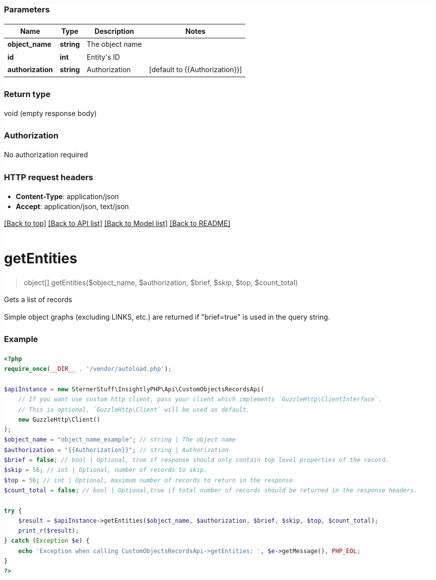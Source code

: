 ### Parameters

Name | Type | Description  | Notes
------------- | ------------- | ------------- | -------------
 **object_name** | **string**| The object name |
 **id** | **int**| Entity&#39;s ID |
 **authorization** | **string**| Authorization | [default to {{Authorization}}]

### Return type

void (empty response body)

### Authorization

No authorization required

### HTTP request headers

 - **Content-Type**: application/json
 - **Accept**: application/json, text/json

[[Back to top]](#) [[Back to API list]](../../README.md#documentation-for-api-endpoints) [[Back to Model list]](../../README.md#documentation-for-models) [[Back to README]](../../README.md)

# **getEntities**
> object[] getEntities($object_name, $authorization, $brief, $skip, $top, $count_total)

Gets a list of records

Simple object graphs (excluding LINKS, etc.) are returned if \"brief=true\" is used in the query string.

### Example
```php
<?php
require_once(__DIR__ . '/vendor/autoload.php');

$apiInstance = new SternerStuff\InsightlyPHP\Api\CustomObjectsRecordsApi(
    // If you want use custom http client, pass your client which implements `GuzzleHttp\ClientInterface`.
    // This is optional, `GuzzleHttp\Client` will be used as default.
    new GuzzleHttp\Client()
);
$object_name = "object_name_example"; // string | The object name
$authorization = "{{Authorization}}"; // string | Authorization
$brief = false; // bool | Optional, true if response should only contain top level properties of the record.
$skip = 56; // int | Optional, number of records to skip.
$top = 56; // int | Optional, maximum number of records to return in the response.
$count_total = false; // bool | Optional,true if total number of records should be returned in the response headers.

try {
    $result = $apiInstance->getEntities($object_name, $authorization, $brief, $skip, $top, $count_total);
    print_r($result);
} catch (Exception $e) {
    echo 'Exception when calling CustomObjectsRecordsApi->getEntities: ', $e->getMessage(), PHP_EOL;
}
?>
```
